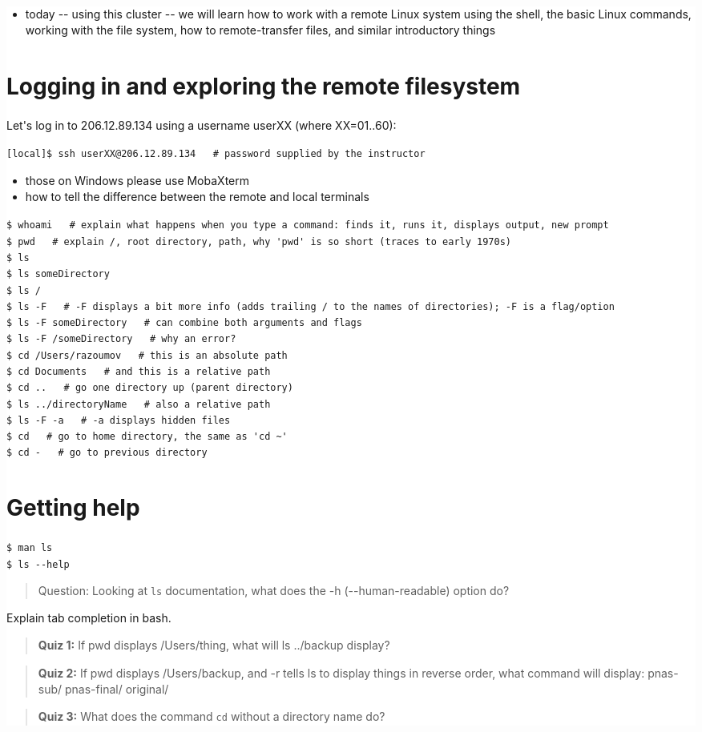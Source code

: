   * today -- using this cluster -- we will learn how to work with a remote Linux system using the shell,
    the basic Linux commands, working with the file system, how to remote-transfer files, and similar
    introductory things

# Logging in and exploring the remote filesystem

Let's log in to 206.12.89.134 using a username userXX (where XX=01..60):

~~~ {.bash}
[local]$ ssh userXX@206.12.89.134   # password supplied by the instructor
~~~

* those on Windows please use MobaXterm
* how to tell the difference between the remote and local terminals

~~~ {.bash}
$ whoami   # explain what happens when you type a command: finds it, runs it, displays output, new prompt
$ pwd   # explain /, root directory, path, why 'pwd' is so short (traces to early 1970s)
$ ls
$ ls someDirectory
$ ls /
$ ls -F   # -F displays a bit more info (adds trailing / to the names of directories); -F is a flag/option
$ ls -F someDirectory   # can combine both arguments and flags
$ ls -F /someDirectory   # why an error?
$ cd /Users/razoumov   # this is an absolute path
$ cd Documents   # and this is a relative path
$ cd ..   # go one directory up (parent directory)
$ ls ../directoryName   # also a relative path
$ ls -F -a   # -a displays hidden files
$ cd   # go to home directory, the same as 'cd ~'
$ cd -   # go to previous directory
~~~

# Getting help

~~~ {.bash}
$ man ls
$ ls --help
~~~

> Question: Looking at `ls` documentation, what does the -h (--human-readable) option do?

Explain tab completion in bash.

> **Quiz 1:** If pwd displays /Users/thing, what will ls ../backup display?

> **Quiz 2:** If pwd displays /Users/backup, and -r tells ls to display things in reverse order, what
> command will display: pnas-sub/ pnas-final/ original/

> **Quiz 3:** What does the command `cd` without a directory name do?
